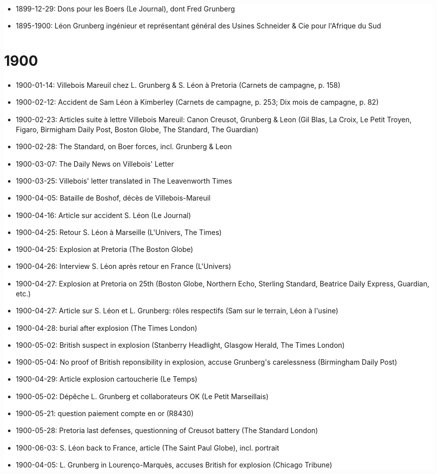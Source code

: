 * 1899-12-29: Dons pour les Boers (Le Journal), dont Fred Grunberg

* 1895-1900: Léon Grunberg ingénieur et représentant général des Usines
  Schneider & Cie pour l'Afrique du Sud


# 1900

* 1900-01-14: Villebois Mareuil chez L. Grunberg & S. Léon à Pretoria (Carnets de campagne, p. 158)

* 1900-02-12: Accident de Sam Léon à Kimberley (Carnets de campagne, p. 253; Dix mois de campagne, p. 82)

* 1900-02-23: Articles suite à lettre Villebois Mareuil: Canon Creusot, Grunberg
& Leon (Gil Blas, La Croix, Le Petit Troyen, Figaro, Birmigham Daily Post,
Boston Globe, The Standard, The Guardian)

* 1900-02-28: The Standard, on Boer forces, incl. Grunberg & Leon

* 1900-03-07: The Daily News on Villebois' Letter

* 1900-03-25: Villebois' letter translated in The Leavenworth Times

* 1900-04-05: Bataille de Boshof, décès de Villebois-Mareuil

* 1900-04-16: Article sur accident S. Léon (Le Journal)

* 1900-04-25: Retour S. Léon à Marseille (L'Univers, The Times)

* 1900-04-25: Explosion at Pretoria (The Boston Globe)

* 1900-04-26: Interview S. Léon après retour en France (L'Univers)

* 1900-04-27: Explosion at Pretoria on 25th (Boston Globe, Northern Echo,
Sterling Standard, Beatrice Daily Express, Guardian, etc.)

* 1900-04-27: Article sur S. Léon et L. Grunberg: rôles respectifs (Sam sur le
terrain, Léon à l'usine)

* 1900-04-28: burial after explosion (The Times London)

* 1900-05-02: British suspect in explosion (Stanberry Headlight, Glasgow Herald,
The Times London)

* 1900-05-04: No proof of British reponsibility in explosion, accuse Grunberg's
carelessness (Birmingham Daily Post)

* 1900-04-29: Article explosion cartoucherie (Le Temps)

* 1900-05-02: Dépêche L. Grunberg et collaborateurs OK (Le Petit Marseillais)

* 1900-05-21: question paiement compte en or (R8430)

* 1900-05-28: Pretoria last defenses, questionning of Creusot battery (The
Standard London)

* 1900-06-03: S. Léon back to France, article (The Saint Paul Globe), incl.
portrait

* 1900-04-05: L. Grunberg in Lourenço-Marquès, accuses British for explosion
(Chicago Tribune)
